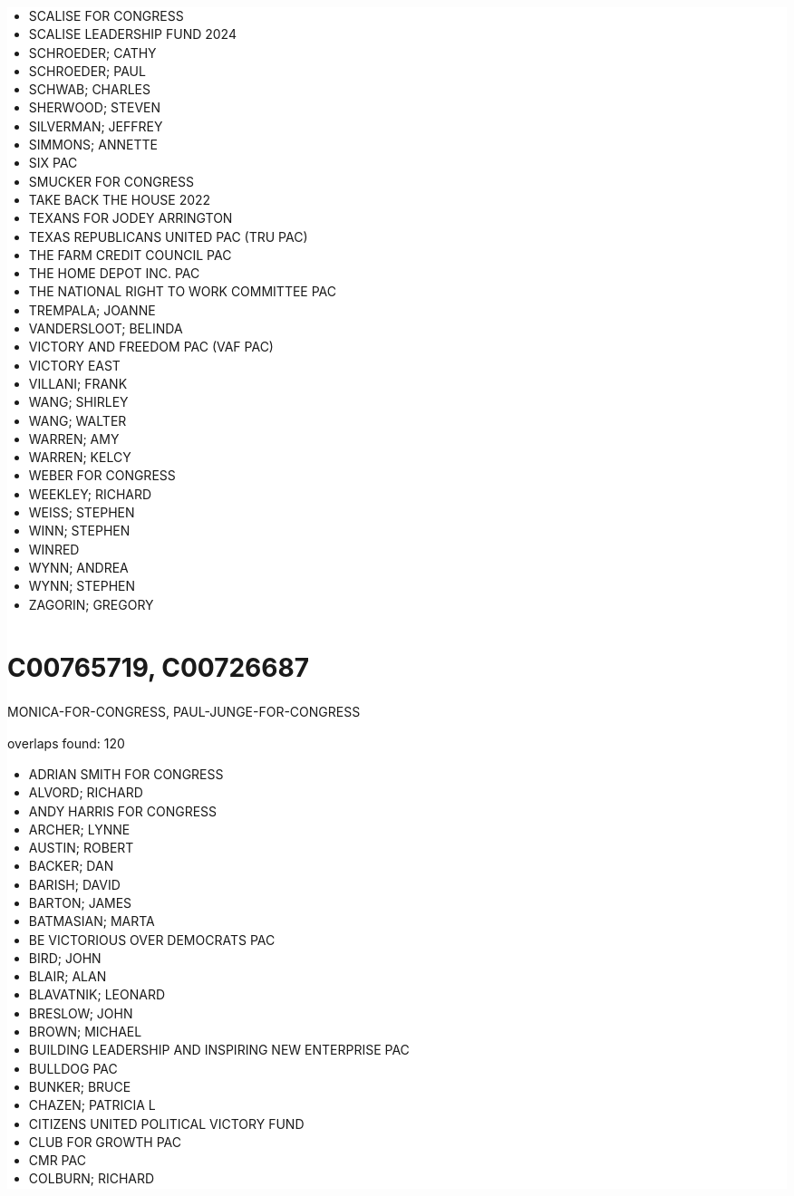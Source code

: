 - SCALISE FOR CONGRESS
- SCALISE LEADERSHIP FUND 2024
- SCHROEDER; CATHY
- SCHROEDER; PAUL
- SCHWAB; CHARLES
- SHERWOOD; STEVEN
- SILVERMAN; JEFFREY
- SIMMONS; ANNETTE
- SIX PAC
- SMUCKER FOR CONGRESS
- TAKE BACK THE HOUSE 2022
- TEXANS FOR JODEY ARRINGTON
- TEXAS REPUBLICANS UNITED PAC (TRU PAC)
- THE FARM CREDIT COUNCIL PAC
- THE HOME DEPOT INC. PAC
- THE NATIONAL RIGHT TO WORK COMMITTEE PAC
- TREMPALA; JOANNE
- VANDERSLOOT; BELINDA
- VICTORY AND FREEDOM PAC (VAF PAC)
- VICTORY EAST
- VILLANI; FRANK
- WANG; SHIRLEY
- WANG; WALTER
- WARREN; AMY
- WARREN; KELCY
- WEBER FOR CONGRESS
- WEEKLEY; RICHARD
- WEISS; STEPHEN
- WINN; STEPHEN
- WINRED
- WYNN; ANDREA
- WYNN; STEPHEN
- ZAGORIN; GREGORY


# C00765719, C00726687

MONICA-FOR-CONGRESS, PAUL-JUNGE-FOR-CONGRESS

overlaps found:	120

- ADRIAN SMITH FOR CONGRESS
- ALVORD; RICHARD
- ANDY HARRIS FOR CONGRESS
- ARCHER; LYNNE
- AUSTIN; ROBERT
- BACKER; DAN
- BARISH; DAVID
- BARTON; JAMES
- BATMASIAN; MARTA
- BE VICTORIOUS OVER DEMOCRATS PAC
- BIRD; JOHN
- BLAIR; ALAN
- BLAVATNIK; LEONARD
- BRESLOW; JOHN
- BROWN; MICHAEL
- BUILDING LEADERSHIP AND INSPIRING NEW ENTERPRISE PAC
- BULLDOG PAC
- BUNKER; BRUCE
- CHAZEN; PATRICIA L
- CITIZENS UNITED POLITICAL VICTORY FUND
- CLUB FOR GROWTH PAC
- CMR PAC
- COLBURN; RICHARD